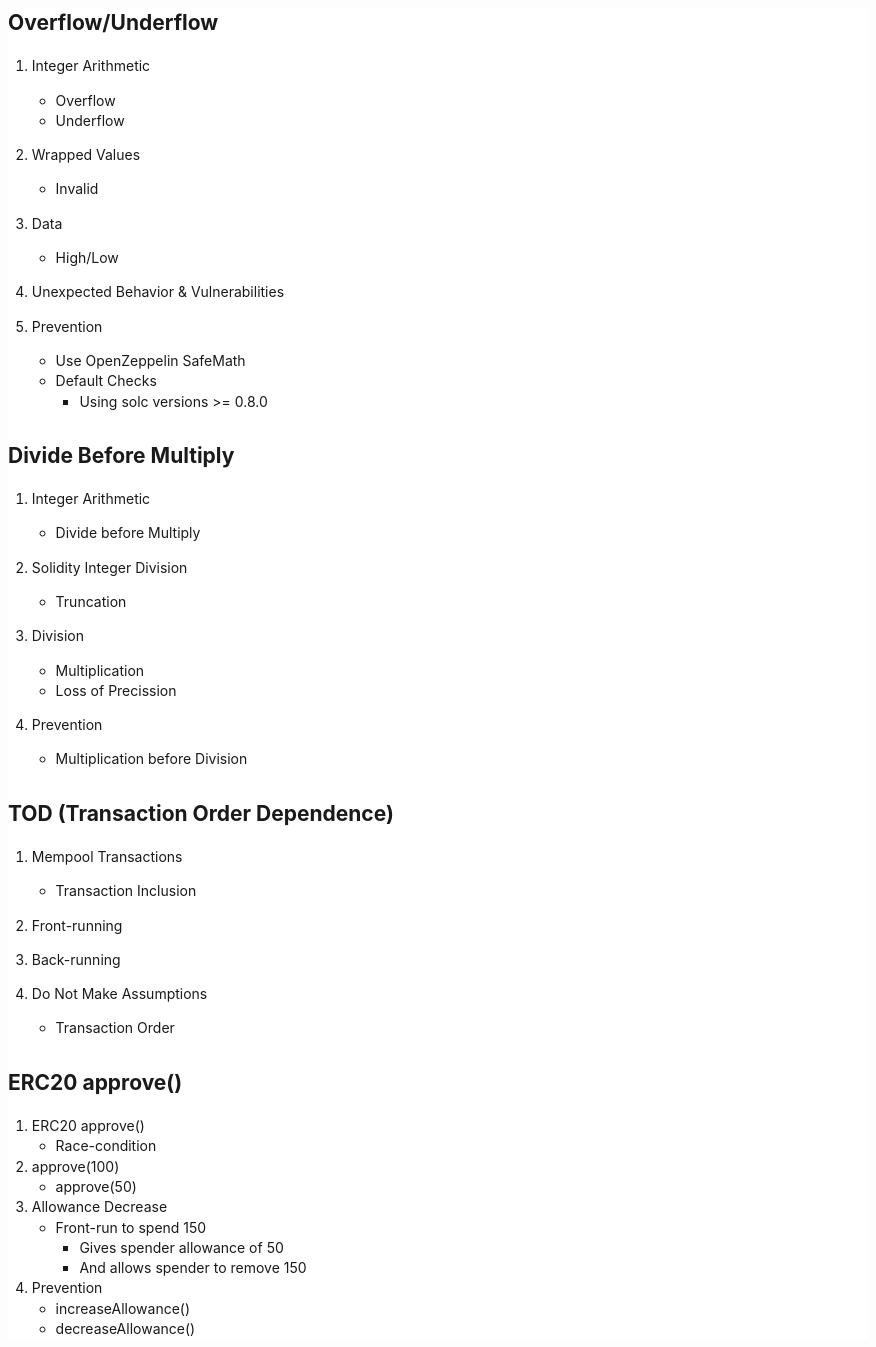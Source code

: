 ## Overflow/Underflow

1. Integer Arithmetic

   - Overflow
   - Underflow

2. Wrapped Values

   - Invalid

3. Data

   - High/Low

4. Unexpected Behavior & Vulnerabilities

5. Prevention
   - Use OpenZeppelin SafeMath
   - Default Checks
     - Using solc versions >= 0.8.0

## Divide Before Multiply

1. Integer Arithmetic

   - Divide before Multiply

2. Solidity Integer Division

   - Truncation

3. Division

   - Multiplication
   - Loss of Precission

4. Prevention
   - Multiplication before Division

## TOD (Transaction Order Dependence)

1. Mempool Transactions

   - Transaction Inclusion

2. Front-running

3. Back-running

4. Do Not Make Assumptions
   - Transaction Order

## ERC20 approve()

1. ERC20 approve()
   - Race-condition
2. approve(100)
   - approve(50)
3. Allowance Decrease
   - Front-run to spend 150
     - Gives spender allowance of 50
     - And allows spender to remove 150
4. Prevention
   - increaseAllowance()
   - decreaseAllowance()
